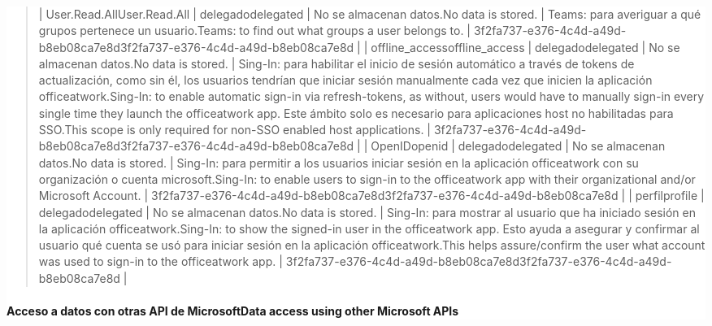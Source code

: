 >| <span data-ttu-id="23ef5-158">User.Read.All</span><span class="sxs-lookup"><span data-stu-id="23ef5-158">User.Read.All</span></span> | <span data-ttu-id="23ef5-159">delegado</span><span class="sxs-lookup"><span data-stu-id="23ef5-159">delegated</span></span> | <span data-ttu-id="23ef5-160">No se almacenan datos.</span><span class="sxs-lookup"><span data-stu-id="23ef5-160">No data is stored.</span></span> | <span data-ttu-id="23ef5-161">Teams: para averiguar a qué grupos pertenece un usuario.</span><span class="sxs-lookup"><span data-stu-id="23ef5-161">Teams: to find out what groups a user belongs to.</span></span> | <span data-ttu-id="23ef5-162">3f2fa737-e376-4c4d-a49d-b8eb08ca7e8d</span><span class="sxs-lookup"><span data-stu-id="23ef5-162">3f2fa737-e376-4c4d-a49d-b8eb08ca7e8d</span></span> |
>| <span data-ttu-id="23ef5-163">offline_access</span><span class="sxs-lookup"><span data-stu-id="23ef5-163">offline_access</span></span> | <span data-ttu-id="23ef5-164">delegado</span><span class="sxs-lookup"><span data-stu-id="23ef5-164">delegated</span></span> | <span data-ttu-id="23ef5-165">No se almacenan datos.</span><span class="sxs-lookup"><span data-stu-id="23ef5-165">No data is stored.</span></span> | <span data-ttu-id="23ef5-166">Sing-In: para habilitar el inicio de sesión automático a través de tokens de actualización, como sin él, los usuarios tendrían que iniciar sesión manualmente cada vez que inicien la aplicación officeatwork.</span><span class="sxs-lookup"><span data-stu-id="23ef5-166">Sing-In: to enable automatic sign-in via refresh-tokens, as without, users would have to manually sign-in every single time they launch the officeatwork app.</span></span> <span data-ttu-id="23ef5-167">Este ámbito solo es necesario para aplicaciones host no habilitadas para SSO.</span><span class="sxs-lookup"><span data-stu-id="23ef5-167">This scope is only required for non-SSO enabled host applications.</span></span> | <span data-ttu-id="23ef5-168">3f2fa737-e376-4c4d-a49d-b8eb08ca7e8d</span><span class="sxs-lookup"><span data-stu-id="23ef5-168">3f2fa737-e376-4c4d-a49d-b8eb08ca7e8d</span></span> |
>| <span data-ttu-id="23ef5-169">OpenID</span><span class="sxs-lookup"><span data-stu-id="23ef5-169">openid</span></span> | <span data-ttu-id="23ef5-170">delegado</span><span class="sxs-lookup"><span data-stu-id="23ef5-170">delegated</span></span> | <span data-ttu-id="23ef5-171">No se almacenan datos.</span><span class="sxs-lookup"><span data-stu-id="23ef5-171">No data is stored.</span></span> | <span data-ttu-id="23ef5-172">Sing-In: para permitir a los usuarios iniciar sesión en la aplicación officeatwork con su organización o cuenta microsoft.</span><span class="sxs-lookup"><span data-stu-id="23ef5-172">Sing-In: to enable users to sign-in to the officeatwork app with their organizational and/or Microsoft Account.</span></span> | <span data-ttu-id="23ef5-173">3f2fa737-e376-4c4d-a49d-b8eb08ca7e8d</span><span class="sxs-lookup"><span data-stu-id="23ef5-173">3f2fa737-e376-4c4d-a49d-b8eb08ca7e8d</span></span> |
>| <span data-ttu-id="23ef5-174">perfil</span><span class="sxs-lookup"><span data-stu-id="23ef5-174">profile</span></span> | <span data-ttu-id="23ef5-175">delegado</span><span class="sxs-lookup"><span data-stu-id="23ef5-175">delegated</span></span> | <span data-ttu-id="23ef5-176">No se almacenan datos.</span><span class="sxs-lookup"><span data-stu-id="23ef5-176">No data is stored.</span></span> | <span data-ttu-id="23ef5-177">Sing-In: para mostrar al usuario que ha iniciado sesión en la aplicación officeatwork.</span><span class="sxs-lookup"><span data-stu-id="23ef5-177">Sing-In: to show the signed-in user in the officeatwork app.</span></span> <span data-ttu-id="23ef5-178">Esto ayuda a asegurar y confirmar al usuario qué cuenta se usó para iniciar sesión en la aplicación officeatwork.</span><span class="sxs-lookup"><span data-stu-id="23ef5-178">This helps assure/confirm the user what account was used to sign-in to the officeatwork app.</span></span> | <span data-ttu-id="23ef5-179">3f2fa737-e376-4c4d-a49d-b8eb08ca7e8d</span><span class="sxs-lookup"><span data-stu-id="23ef5-179">3f2fa737-e376-4c4d-a49d-b8eb08ca7e8d</span></span> |

#### <a name="data-access-using-other-microsoft-apis"></a><span data-ttu-id="23ef5-180">Acceso a datos con otras API de Microsoft</span><span class="sxs-lookup"><span data-stu-id="23ef5-180">Data access using other Microsoft APIs</span></span>

